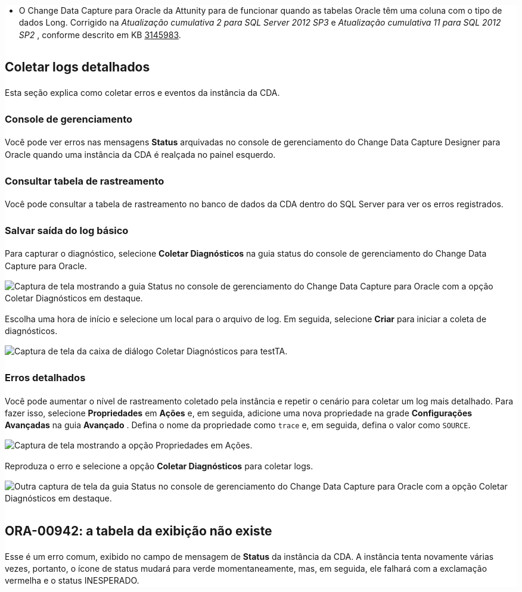 - O Change Data Capture para Oracle da Attunity para de funcionar quando as tabelas Oracle têm uma coluna com o tipo de dados Long. Corrigido na _Atualização cumulativa 2 para SQL Server 2012 SP3_ e _Atualização cumulativa 11 para SQL 2012 SP2_ , conforme descrito em KB [3145983](https://support.microsoft.com/kb/3145983). 

## <a name="collect-detailed-logs"></a>Coletar logs detalhados 

Esta seção explica como coletar erros e eventos da instância da CDA. 

### <a name="management-console"></a>Console de gerenciamento

Você pode ver erros nas mensagens **Status** arquivadas no console de gerenciamento do Change Data Capture Designer para Oracle quando uma instância da CDA é realçada no painel esquerdo. 

### <a name="query-trace-table"></a>Consultar tabela de rastreamento

Você pode consultar a tabela de rastreamento no banco de dados da CDA dentro do SQL Server para ver os erros registrados. 

### <a name="save-output-from-basic-logging"></a>Salvar saída do log básico 

Para capturar o diagnóstico, selecione **Coletar Diagnósticos** na guia status do console de gerenciamento do Change Data Capture para Oracle. 

![Captura de tela mostrando a guia Status no console de gerenciamento do Change Data Capture para Oracle com a opção Coletar Diagnósticos em destaque.](media/known-issues-resolutions-with-cdc-for-oracle-attunity/collect-diagnostics.png)

Escolha uma hora de início e selecione um local para o arquivo de log. Em seguida, selecione **Criar** para iniciar a coleta de diagnósticos. 

![Captura de tela da caixa de diálogo Coletar Diagnósticos para testTA.](media/known-issues-resolutions-with-cdc-for-oracle-attunity/start-diagnostics.png)

### <a name="detailed-errors"></a>Erros detalhados

Você pode aumentar o nível de rastreamento coletado pela instância e repetir o cenário para coletar um log mais detalhado. Para fazer isso, selecione **Propriedades** em **Ações** e, em seguida, adicione uma nova propriedade na grade **Configurações Avançadas** na guia **Avançado** . Defina o nome da propriedade como `trace` e, em seguida, defina o valor como `SOURCE`. 

![Captura de tela mostrando a opção Propriedades em Ações.](media/known-issues-resolutions-with-cdc-for-oracle-attunity/properties.png)

Reproduza o erro e selecione a opção **Coletar Diagnósticos** para coletar logs. 

![Outra captura de tela da guia Status no console de gerenciamento do Change Data Capture para Oracle com a opção Coletar Diagnósticos em destaque.](media/known-issues-resolutions-with-cdc-for-oracle-attunity/collect-diagnostics.png)

## <a name="ora-00942-table-of-view-does-not-exist"></a>ORA-00942: a tabela da exibição não existe 

Esse é um erro comum, exibido no campo de mensagem de **Status** da instância da CDA. A instância tenta novamente várias vezes, portanto, o ícone de status mudará para verde momentaneamente, mas, em seguida, ele falhará com a exclamação vermelha e o status INESPERADO. 
